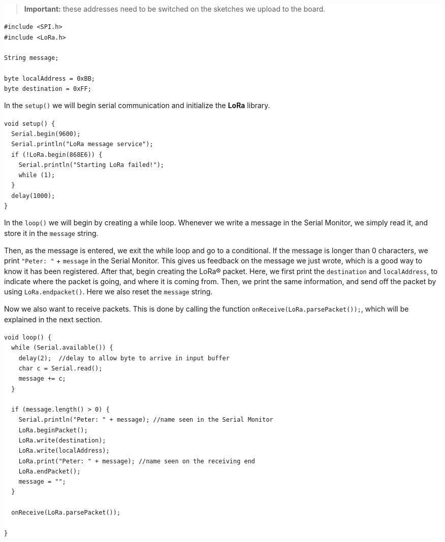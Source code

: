 > **Important:** these addresses need to be switched on the sketches we upload to the board.

```arduino
#include <SPI.h>
#include <LoRa.h>

String message;

byte localAddress = 0xBB;
byte destination = 0xFF;
```

In the `setup()` we will begin serial communication and initialize the **LoRa** library.

```arduino
void setup() {
  Serial.begin(9600);
  Serial.println("LoRa message service");
  if (!LoRa.begin(868E6)) {
    Serial.println("Starting LoRa failed!");
    while (1);
  }
  delay(1000);
}
```

In the `loop()` we will begin by creating a while loop. Whenever we write a message in the Serial Monitor, we simply read it, and store it in the `message` string.

Then, as the message is entered, we exit the while loop and go to a conditional. If the message is longer than 0 characters, we print `"Peter: "` + `message` in the Serial Monitor. This gives us feedback on the message we just wrote, which is a good way to know it has been registered. After that, begin creating the LoRa® packet. Here, we first print the `destination` and `localAddress`, to indicate where the packet is going, and where it is coming from. Then, we print the same information, and send off the packet by using `LoRa.endpacket()`. Here we also reset the `message` string.

Now we also want to receive packets. This is done by calling the function `onReceive(LoRa.parsePacket());`, which will be explained in the next section.


```arduino
void loop() {
  while (Serial.available()) {
    delay(2);  //delay to allow byte to arrive in input buffer
    char c = Serial.read();
    message += c;
  }

  if (message.length() > 0) {
    Serial.println("Peter: " + message); //name seen in the Serial Monitor
    LoRa.beginPacket();
    LoRa.write(destination);
    LoRa.write(localAddress);
    LoRa.print("Peter: " + message); //name seen on the receiving end
    LoRa.endPacket();
    message = "";
  }

  onReceive(LoRa.parsePacket());

}
```
